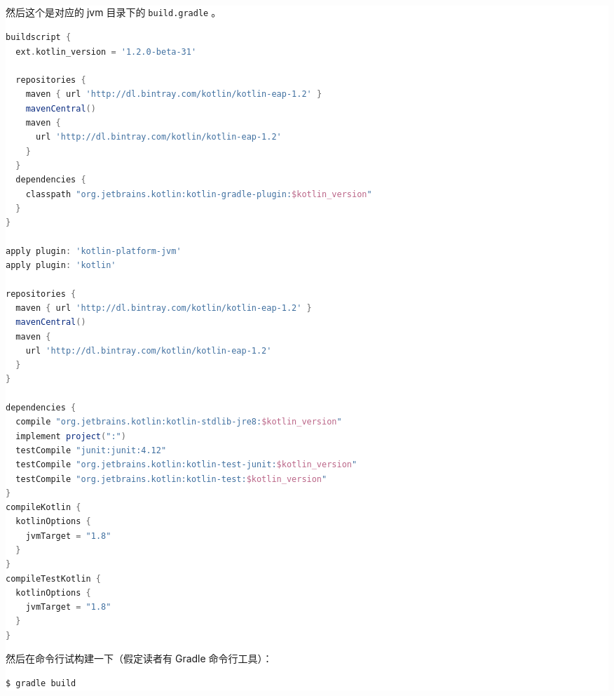然后这个是对应的 jvm 目录下的 `build.gradle` 。

```groovy
buildscript {
  ext.kotlin_version = '1.2.0-beta-31'

  repositories {
    maven { url 'http://dl.bintray.com/kotlin/kotlin-eap-1.2' }
    mavenCentral()
    maven {
      url 'http://dl.bintray.com/kotlin/kotlin-eap-1.2'
    }
  }
  dependencies {
    classpath "org.jetbrains.kotlin:kotlin-gradle-plugin:$kotlin_version"
  }
}

apply plugin: 'kotlin-platform-jvm'
apply plugin: 'kotlin'

repositories {
  maven { url 'http://dl.bintray.com/kotlin/kotlin-eap-1.2' }
  mavenCentral()
  maven {
    url 'http://dl.bintray.com/kotlin/kotlin-eap-1.2'
  }
}

dependencies {
  compile "org.jetbrains.kotlin:kotlin-stdlib-jre8:$kotlin_version"
  implement project(":")
  testCompile "junit:junit:4.12"
  testCompile "org.jetbrains.kotlin:kotlin-test-junit:$kotlin_version"
  testCompile "org.jetbrains.kotlin:kotlin-test:$kotlin_version"
}
compileKotlin {
  kotlinOptions {
    jvmTarget = "1.8"
  }
}
compileTestKotlin {
  kotlinOptions {
    jvmTarget = "1.8"
  }
}
```

然后在命令行试构建一下（假定读者有 Gradle 命令行工具）：

```shell
$ gradle build
```
